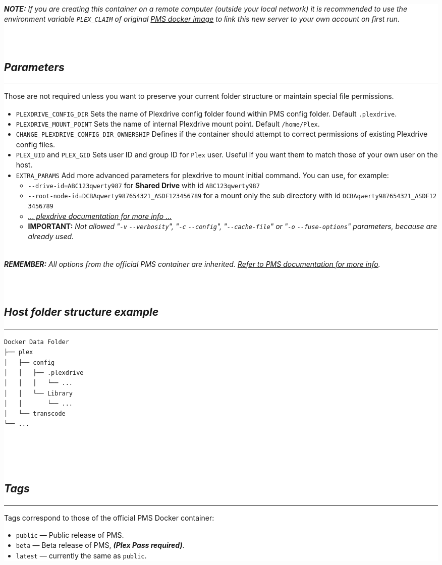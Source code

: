 ***NOTE:*** *If you are creating this container on a remote computer (outside your local network) it is recommended to use the environment variable `PLEX_CLAIM` of original [PMS docker image](https://github.com/plexinc/pms-docker) to link this new server to your own account on first run.*
<br/><br/><br/>

## ***Parameters***
---

Those are not required unless you want to preserve your current folder structure or maintain special file permissions.

- `PLEXDRIVE_CONFIG_DIR` Sets the name of Plexdrive config folder found within PMS config folder.
  Default `.plexdrive`.
- `PLEXDRIVE_MOUNT_POINT` Sets the name of internal Plexdrive mount point. 
  Default `/home/Plex`.
- `CHANGE_PLEXDRIVE_CONFIG_DIR_OWNERSHIP` Defines if the container should attempt to correct permissions of existing Plexdrive config files.
- `PLEX_UID` and `PLEX_GID` Sets user ID and group ID for `Plex` user. Useful if you want them to match those of your own user on the host.
- `EXTRA_PARAMS` Add more advanced parameters for plexdrive to mount initial command. You can use, for example:
  - `--drive-id=ABC123qwerty987` for **Shared Drive** with id `ABC123qwerty987`
  - `--root-node-id=DCBAqwerty987654321_ASDF123456789` for a mount only the sub directory with id `DCBAqwerty987654321_ASDF123456789`
  - *[... plexdrive documentation for more info ...](https://github.com/plexdrive/plexdrive#usage)*
  -  **IMPORTANT:** *Not allowed "`-v` `--verbosity`", "`-c` `--config`", "`--cache-file`" or "`-o` `--fuse-options`" parameters, because are already used.*
  <br/><br/>

***REMEMBER:*** *All options from the official PMS container are inherited. [Refer to PMS documentation for more info](https://hub.docker.com/r/plexinc/pms-docker).*
<br/><br/><br/>

## ***Host folder structure example***
---
```bash
Docker Data Folder
├── plex
│   ├── config
│   │   ├── .plexdrive
│   │   │   └── ...
│   │   └── Library
│   │       └── ...
│   └── transcode
└── ...
```
<br/><br/><br/>

## ***Tags***
---

Tags correspond to those of the official PMS Docker container:

- `public` — Public release of PMS.
- `beta` — Beta release of PMS, ***(Plex Pass required)***.
- `latest` — currently the same as `public`.

